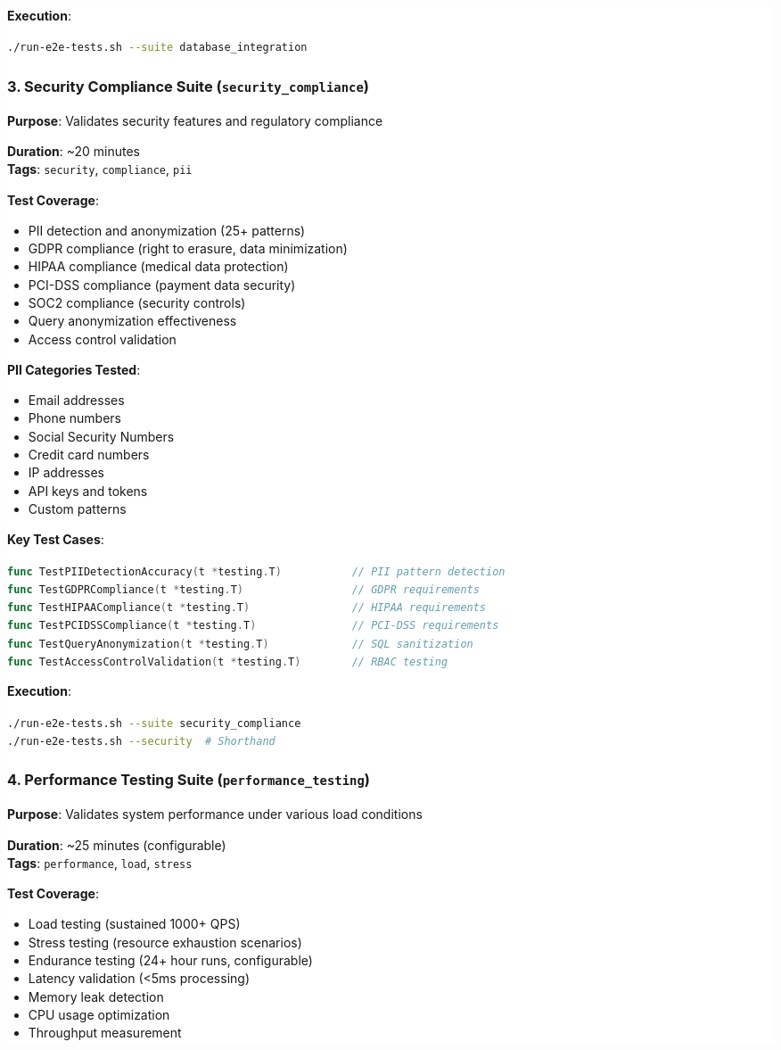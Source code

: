 **Execution**:
```bash
./run-e2e-tests.sh --suite database_integration
```

### **3. Security Compliance Suite** (`security_compliance`)

**Purpose**: Validates security features and regulatory compliance

**Duration**: ~20 minutes  
**Tags**: `security`, `compliance`, `pii`

**Test Coverage**:
- PII detection and anonymization (25+ patterns)
- GDPR compliance (right to erasure, data minimization)
- HIPAA compliance (medical data protection)
- PCI-DSS compliance (payment data security)
- SOC2 compliance (security controls)
- Query anonymization effectiveness
- Access control validation

**PII Categories Tested**:
- Email addresses
- Phone numbers
- Social Security Numbers
- Credit card numbers
- IP addresses
- API keys and tokens
- Custom patterns

**Key Test Cases**:
```go
func TestPIIDetectionAccuracy(t *testing.T)           // PII pattern detection
func TestGDPRCompliance(t *testing.T)                 // GDPR requirements
func TestHIPAACompliance(t *testing.T)                // HIPAA requirements
func TestPCIDSSCompliance(t *testing.T)               // PCI-DSS requirements
func TestQueryAnonymization(t *testing.T)             // SQL sanitization
func TestAccessControlValidation(t *testing.T)        // RBAC testing
```

**Execution**:
```bash
./run-e2e-tests.sh --suite security_compliance
./run-e2e-tests.sh --security  # Shorthand
```

### **4. Performance Testing Suite** (`performance_testing`)

**Purpose**: Validates system performance under various load conditions

**Duration**: ~25 minutes (configurable)  
**Tags**: `performance`, `load`, `stress`

**Test Coverage**:
- Load testing (sustained 1000+ QPS)
- Stress testing (resource exhaustion scenarios)
- Endurance testing (24+ hour runs, configurable)
- Latency validation (<5ms processing)
- Memory leak detection
- CPU usage optimization
- Throughput measurement
